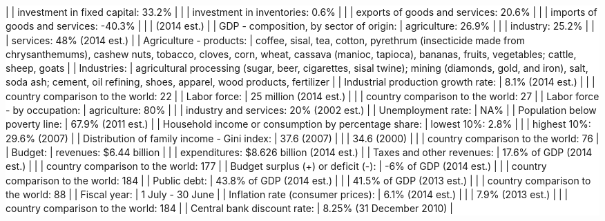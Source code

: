 | | investment in fixed capital: 33.2% |
| | investment in inventories: 0.6% |
| | exports of goods and services: 20.6% |
| | imports of goods and services: -40.3% |
| | (2014 est.) |
| GDP - composition, by sector of origin: | agriculture: 26.9% |
| | industry: 25.2% |
| | services: 48% (2014 est.) |
| Agriculture - products: | coffee, sisal, tea, cotton, pyrethrum (insecticide made from chrysanthemums), cashew nuts, tobacco, cloves, corn, wheat, cassava (manioc, tapioca), bananas, fruits, vegetables; cattle, sheep, goats |
| Industries: | agricultural processing (sugar, beer, cigarettes, sisal twine); mining (diamonds, gold, and iron), salt, soda ash; cement, oil refining, shoes, apparel, wood products, fertilizer |
| Industrial production growth rate: | 8.1% (2014 est.) |
| | country comparison to the world:  22 |
| Labor force: | 25 million (2014 est.) |
| | country comparison to the world:  27 |
| Labor force - by occupation: | agriculture: 80% |
| | industry and services: 20% (2002 est.) |
| Unemployment rate: | NA% |
| Population below poverty line: | 67.9% (2011 est.) |
| Household income or consumption by percentage share: | lowest 10%: 2.8% |
| | highest 10%: 29.6% (2007) |
| Distribution of family income - Gini index: | 37.6 (2007) |
| | 34.6 (2000) |
| | country comparison to the world:  76 |
| Budget: | revenues: $6.44 billion |
| | expenditures: $8.626 billion (2014 est.) |
| Taxes and other revenues: | 17.6% of GDP (2014 est.) |
| | country comparison to the world:  177 |
| Budget surplus (+) or deficit (-): | -6% of GDP (2014 est.) |
| | country comparison to the world:  184 |
| Public debt: | 43.8% of GDP (2014 est.) |
| | 41.5% of GDP (2013 est.) |
| | country comparison to the world:  88 |
| Fiscal year: | 1 July - 30 June |
| Inflation rate (consumer prices): | 6.1% (2014 est.) |
| | 7.9% (2013 est.) |
| | country comparison to the world:  184 |
| Central bank discount rate: | 8.25% (31 December 2010) |
